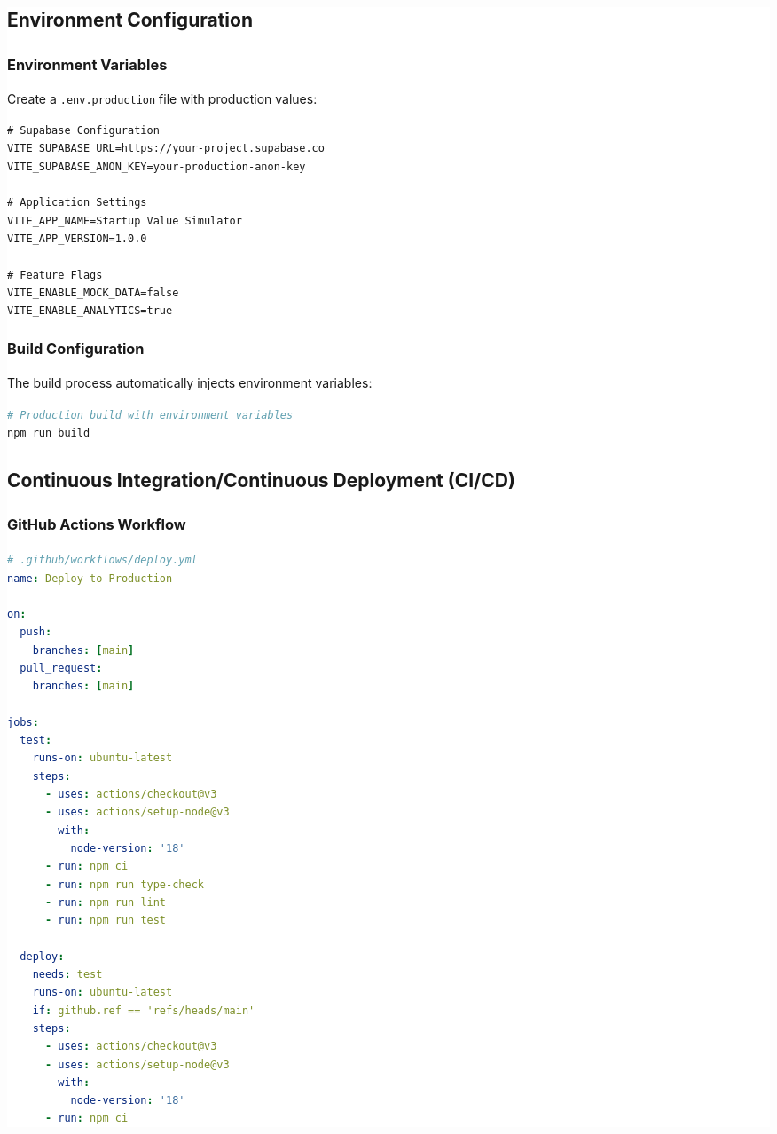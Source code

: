 ## Environment Configuration

### Environment Variables
Create a `.env.production` file with production values:

```env
# Supabase Configuration
VITE_SUPABASE_URL=https://your-project.supabase.co
VITE_SUPABASE_ANON_KEY=your-production-anon-key

# Application Settings
VITE_APP_NAME=Startup Value Simulator
VITE_APP_VERSION=1.0.0

# Feature Flags
VITE_ENABLE_MOCK_DATA=false
VITE_ENABLE_ANALYTICS=true
```

### Build Configuration
The build process automatically injects environment variables:

```bash
# Production build with environment variables
npm run build
```

## Continuous Integration/Continuous Deployment (CI/CD)

### GitHub Actions Workflow
```yaml
# .github/workflows/deploy.yml
name: Deploy to Production

on:
  push:
    branches: [main]
  pull_request:
    branches: [main]

jobs:
  test:
    runs-on: ubuntu-latest
    steps:
      - uses: actions/checkout@v3
      - uses: actions/setup-node@v3
        with:
          node-version: '18'
      - run: npm ci
      - run: npm run type-check
      - run: npm run lint
      - run: npm run test

  deploy:
    needs: test
    runs-on: ubuntu-latest
    if: github.ref == 'refs/heads/main'
    steps:
      - uses: actions/checkout@v3
      - uses: actions/setup-node@v3
        with:
          node-version: '18'
      - run: npm ci
```